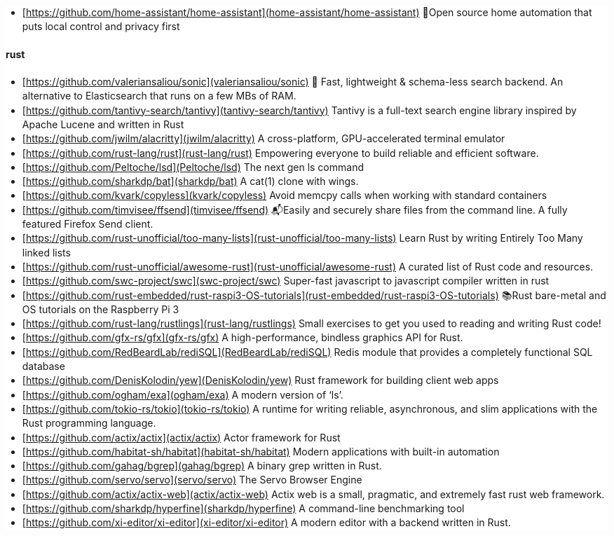 * [https://github.com/home-assistant/home-assistant](home-assistant/home-assistant) 🏡Open source home automation that puts local control and privacy first

#### rust
* [https://github.com/valeriansaliou/sonic](valeriansaliou/sonic) 🦔 Fast, lightweight &amp; schema-less search backend. An alternative to Elasticsearch that runs on a few MBs of RAM.
* [https://github.com/tantivy-search/tantivy](tantivy-search/tantivy) Tantivy is a full-text search engine library inspired by Apache Lucene and written in Rust
* [https://github.com/jwilm/alacritty](jwilm/alacritty) A cross-platform, GPU-accelerated terminal emulator
* [https://github.com/rust-lang/rust](rust-lang/rust) Empowering everyone to build reliable and efficient software.
* [https://github.com/Peltoche/lsd](Peltoche/lsd) The next gen ls command
* [https://github.com/sharkdp/bat](sharkdp/bat) A cat(1) clone with wings.
* [https://github.com/kvark/copyless](kvark/copyless) Avoid memcpy calls when working with standard containers
* [https://github.com/timvisee/ffsend](timvisee/ffsend) 📬Easily and securely share files from the command line. A fully featured Firefox Send client.
* [https://github.com/rust-unofficial/too-many-lists](rust-unofficial/too-many-lists) Learn Rust by writing Entirely Too Many linked lists
* [https://github.com/rust-unofficial/awesome-rust](rust-unofficial/awesome-rust) A curated list of Rust code and resources.
* [https://github.com/swc-project/swc](swc-project/swc) Super-fast javascript to javascript compiler written in rust
* [https://github.com/rust-embedded/rust-raspi3-OS-tutorials](rust-embedded/rust-raspi3-OS-tutorials) 📚Rust bare-metal and OS tutorials on the Raspberry Pi 3
* [https://github.com/rust-lang/rustlings](rust-lang/rustlings) Small exercises to get you used to reading and writing Rust code!
* [https://github.com/gfx-rs/gfx](gfx-rs/gfx) A high-performance, bindless graphics API for Rust.
* [https://github.com/RedBeardLab/rediSQL](RedBeardLab/rediSQL) Redis module that provides a completely functional SQL database
* [https://github.com/DenisKolodin/yew](DenisKolodin/yew) Rust framework for building client web apps
* [https://github.com/ogham/exa](ogham/exa) A modern version of ‘ls’.
* [https://github.com/tokio-rs/tokio](tokio-rs/tokio) A runtime for writing reliable, asynchronous, and slim applications with the Rust programming language.
* [https://github.com/actix/actix](actix/actix) Actor framework for Rust
* [https://github.com/habitat-sh/habitat](habitat-sh/habitat) Modern applications with built-in automation
* [https://github.com/gahag/bgrep](gahag/bgrep) A binary grep written in Rust.
* [https://github.com/servo/servo](servo/servo) The Servo Browser Engine
* [https://github.com/actix/actix-web](actix/actix-web) Actix web is a small, pragmatic, and extremely fast rust web framework.
* [https://github.com/sharkdp/hyperfine](sharkdp/hyperfine) A command-line benchmarking tool
* [https://github.com/xi-editor/xi-editor](xi-editor/xi-editor) A modern editor with a backend written in Rust.
